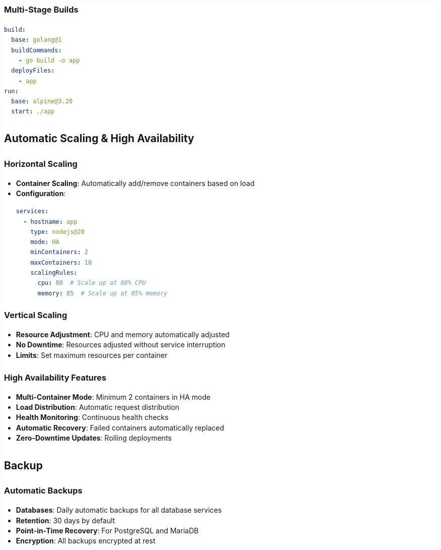 ### Multi-Stage Builds
```yaml
build:
  base: golang@1
  buildCommands:
    - go build -o app
  deployFiles:
    - app
run:
  base: alpine@3.20
  start: ./app
```

## Automatic Scaling & High Availability

### Horizontal Scaling
- **Container Scaling**: Automatically add/remove containers based on load
- **Configuration**:
  ```yaml
  services:
    - hostname: app
      type: nodejs@20
      mode: HA
      minContainers: 2
      maxContainers: 10
      scalingRules:
        cpu: 80  # Scale up at 80% CPU
        memory: 85  # Scale up at 85% memory
  ```

### Vertical Scaling
- **Resource Adjustment**: CPU and memory automatically adjusted
- **No Downtime**: Resources adjusted without service interruption
- **Limits**: Set maximum resources per container

### High Availability Features
- **Multi-Container Mode**: Minimum 2 containers in HA mode
- **Load Distribution**: Automatic request distribution
- **Health Monitoring**: Continuous health checks
- **Automatic Recovery**: Failed containers automatically replaced
- **Zero-Downtime Updates**: Rolling deployments

## Backup

### Automatic Backups
- **Databases**: Daily automatic backups for all database services
- **Retention**: 30 days by default
- **Point-in-Time Recovery**: For PostgreSQL and MariaDB
- **Encryption**: All backups encrypted at rest
